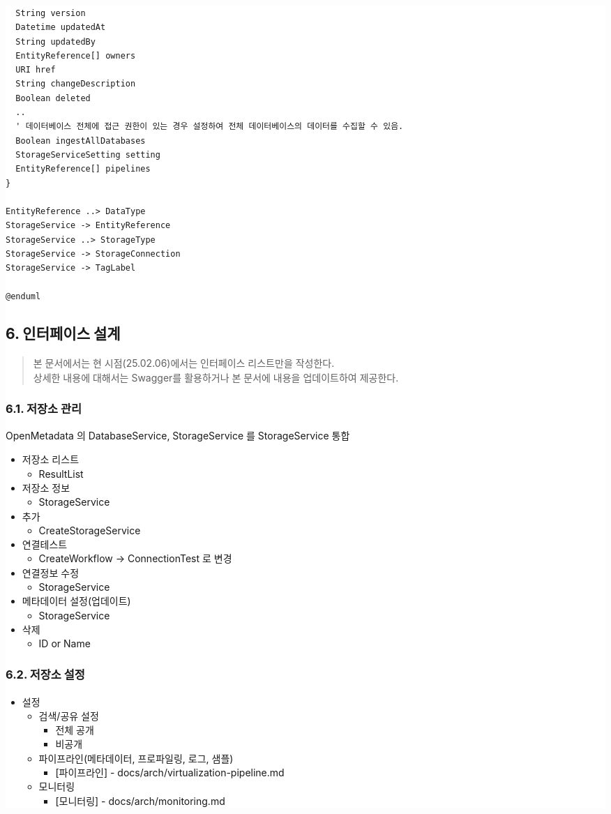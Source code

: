 ```plantuml
  String version
  Datetime updatedAt
  String updatedBy
  EntityReference[] owners
  URI href
  String changeDescription
  Boolean deleted
  ..
  ' 데이터베이스 전체에 접근 권한이 있는 경우 설정하여 전체 데이터베이스의 데이터를 수집할 수 있음.
  Boolean ingestAllDatabases
  StorageServiceSetting setting
  EntityReference[] pipelines
}

EntityReference ..> DataType
StorageService -> EntityReference
StorageService ..> StorageType
StorageService -> StorageConnection
StorageService -> TagLabel

@enduml
```

## 6. 인터페이스 설계

> 본 문서에서는 현 시점(25.02.06)에서는 인터페이스 리스트만을 작성한다.  
> 상세한 내용에 대해서는 Swagger를 활용하거나 본 문서에 내용을 업데이트하여 제공한다.  

### 6.1. 저장소 관리

OpenMetadata 의 DatabaseService, StorageService 를 StorageService 통합

- 저장소 리스트  
  - ResultList<StorageService> 
- 저장소 정보  
  - StorageService
- 추가  
  - CreateStorageService
- 연결테스트  
  - CreateWorkflow -> ConnectionTest 로 변경
- 연결정보 수정  
  - StorageService
- 메타데이터 설정(업데이트)  
  - StorageService
- 삭제  
  - ID or Name

### 6.2. 저장소 설정

- 설정  
  - 검색/공유 설정  
    - 전체 공개  
    - 비공개  
  - 파이프라인(메타데이터, 프로파일링, 로그, 샘플)  
    - [파이프라인] - docs/arch/virtualization-pipeline.md
  - 모니터링
    - [모니터링] - docs/arch/monitoring.md
